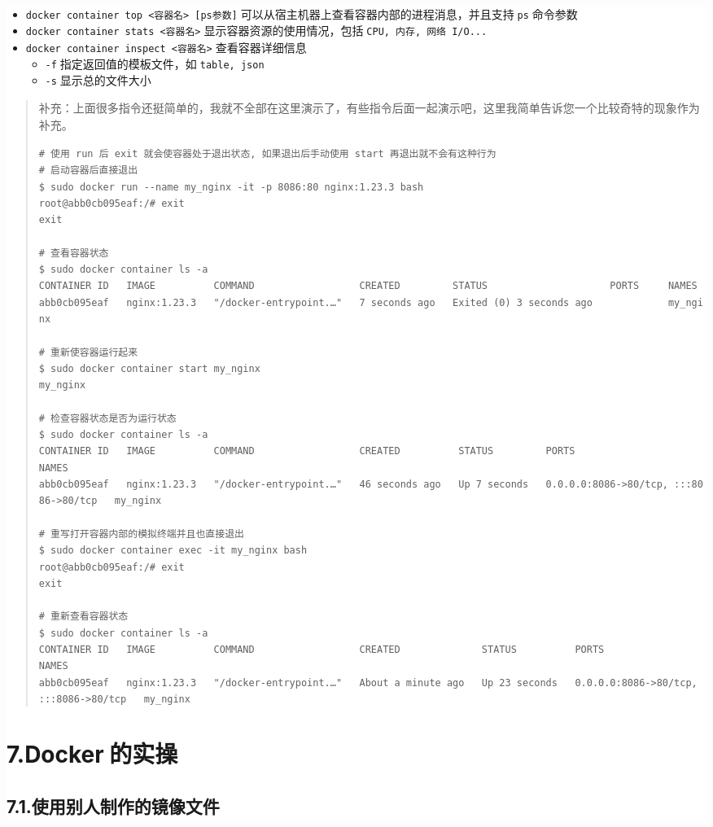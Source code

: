 -   `docker container top <容器名> [ps参数]` 可以从宿主机器上查看容器内部的进程消息，并且支持 `ps` 命令参数
-   `docker container stats <容器名>` 显示容器资源的使用情况，包括 `CPU, 内存, 网络 I/O...`
-   `docker container inspect <容器名>` 查看容器详细信息
    -   `-f` 指定返回值的模板文件，如 `table, json`
    -   `-s` 显示总的文件大小


>   补充：上面很多指令还挺简单的，我就不全部在这里演示了，有些指令后面一起演示吧，这里我简单告诉您一个比较奇特的现象作为补充。
>
>   ```shell
>   # 使用 run 后 exit 就会使容器处于退出状态, 如果退出后手动使用 start 再退出就不会有这种行为
>   # 启动容器后直接退出
>   $ sudo docker run --name my_nginx -it -p 8086:80 nginx:1.23.3 bash
>   root@abb0cb095eaf:/# exit
>   exit
>   
>   # 查看容器状态
>   $ sudo docker container ls -a
>   CONTAINER ID   IMAGE          COMMAND                  CREATED         STATUS                     PORTS     NAMES
>   abb0cb095eaf   nginx:1.23.3   "/docker-entrypoint.…"   7 seconds ago   Exited (0) 3 seconds ago             my_nginx
>   
>   # 重新使容器运行起来
>   $ sudo docker container start my_nginx
>   my_nginx
>   
>   # 检查容器状态是否为运行状态
>   $ sudo docker container ls -a
>   CONTAINER ID   IMAGE          COMMAND                  CREATED          STATUS         PORTS                                   NAMES
>   abb0cb095eaf   nginx:1.23.3   "/docker-entrypoint.…"   46 seconds ago   Up 7 seconds   0.0.0.0:8086->80/tcp, :::8086->80/tcp   my_nginx
>   
>   # 重写打开容器内部的模拟终端并且也直接退出
>   $ sudo docker container exec -it my_nginx bash
>   root@abb0cb095eaf:/# exit
>   exit
>   
>   # 重新查看容器状态
>   $ sudo docker container ls -a
>   CONTAINER ID   IMAGE          COMMAND                  CREATED              STATUS          PORTS                                   NAMES
>   abb0cb095eaf   nginx:1.23.3   "/docker-entrypoint.…"   About a minute ago   Up 23 seconds   0.0.0.0:8086->80/tcp, :::8086->80/tcp   my_nginx
>   
>   ```

# 7.Docker 的实操

## 7.1.使用别人制作的镜像文件
